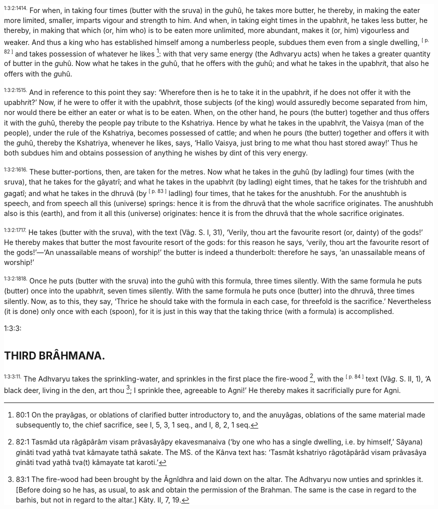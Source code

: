 <span id="v1_3_2_1414"><sup><small>1:3:2:1414.</small></sup></span>  For when, in taking four times (butter with the sruva) in the <i>g</i>uhû, he takes more butter, he thereby, in making the eater more limited, smaller, imparts vigour and strength to him. And when, in taking eight times in the upabh<i>ri</i>t, he takes less butter, he thereby, in making that which (or, him who) is to be eaten more unlimited, more abundant, makes it (or, him) vigourless and weaker. And thus a king who has established himself among a numberless people, subdues them even from a single dwelling, <span id="p82"><sup><small>[ p. 82 ]</small></sup></span> and takes possession of whatever he likes [^242]: with that very same energy (the Adhvaryu acts) when he takes a greater quantity of butter in the <i>g</i>uhû. Now what he takes in the <i>g</i>uhû, that he offers with the <i>g</i>uhû; and what he takes in the upabh<i>ri</i>t, that also he offers with the <i>g</i>uhû.

<span id="v1_3_2_1515"><sup><small>1:3:2:1515.</small></sup></span>  And in reference to this point they say: ‘Wherefore then is he to take it in the upabh<i>ri</i>t, if he does not offer it with the upabh<i>ri</i>t?’ Now, if he were to offer it with the upabh<i>ri</i>t, those subjects (of the king) would assuredly become separated from him, nor would there be either an eater or what is to be eaten. When, on the other hand, he pours (the butter) together and thus offers it with the <i>g</i>uhû, thereby the people pay tribute to the Kshatriya. Hence by what he takes in the upabh<i>ri</i>t, the Vai<i>s</i>ya (man of the people), under the rule of the Kshatriya, becomes possessed of cattle; and when he pours (the butter) together and offers it with the <i>g</i>uhû, thereby the Kshatriya, whenever he likes, says, ‘Hallo Vai<i>s</i>ya, just bring to me what thou hast stored away!’ Thus he both subdues him and obtains possession of anything he wishes by dint of this very energy.

<span id="v1_3_2_1616"><sup><small>1:3:2:1616.</small></sup></span>  These butter-portions, then, are taken for the metres. Now what he takes in the <i>g</i>uhû (by ladling) four times (with the sruva), that he takes for the gâyatrî; and what he takes in the upabh<i>ri</i>t (by ladling) eight times, that he takes for the trish<i>t</i>ubh and <i>g</i>agatî; and what he takes in the dhruvâ (by <span id="p83"><sup><small>[ p. 83 ]</small></sup></span> ladling) four times, that he takes for the anush<i>t</i>ubh. For the anush<i>t</i>ubh is speech, and from speech all this (universe) springs: hence it is from the dhruvâ that the whole sacrifice originates. The anush<i>t</i>ubh also is this (earth), and from it all this (universe) originates: hence it is from the dhruvâ that the whole sacrifice originates.

<span id="v1_3_2_1717"><sup><small>1:3:2:1717.</small></sup></span>  He takes (butter with the sruva), with the text (Vâ<i>g</i>. S. I, 31), ‘Verily, thou art the favourite resort (or, dainty) of the gods!’ He thereby makes that butter the most favourite resort of the gods: for this reason he says, ‘verily, thou art the favourite resort of the gods!’—‘An unassailable means of worship!’ the butter is indeed a thunderbolt: therefore he says, ‘an unassailable means of worship!’

<span id="v1_3_2_1818"><sup><small>1:3:2:1818.</small></sup></span>  Once he puts (butter with the sruva) into the <i>g</i>uhû with this formula, three times silently. With the same formula he puts (butter) once into the upabh<i>ri</i>t, seven times silently. With the same formula he puts once (butter) into the dhruvâ, three times silently. Now, as to this, they say, ‘Thrice he should take with the formula in each case, for threefold is the sacrifice.’ Nevertheless (it is done) only once with each (spoon), for it is just in this way that the taking thrice (with a formula) is accomplished.


1:3:3:

## THIRD BRÂHMA<i>N</i>A.

<span id="v1_3_3_11"><sup><small>1:3:3:11.</small></sup></span>  The Adhvaryu takes the sprinkling-water, and sprinkles in the first place the fire-wood [^243], with the <span id="p84"><sup><small>[ p. 84 ]</small></sup></span> text (Vâ<i>g</i>. S. II, 1), ‘A black deer, living in the den, art thou [^244]; I sprinkle thee, agreeable to Agni!’ He thereby makes it sacrificially pure for Agni.


[^207]: 67:2 Besides the Agnihotra-hava<i>n</i>î, or milk ladle used at the morning and evening oblations (see [p. 11](../Book_1_1_1#p11), note [2](../Book_1_1_1#fn97); and II, 3, I, 17), three different sru<i>k</i> or offering-spoons are used, viz. the <i>g</i>uhû, upabh<i>ri</i>t, and dhruvâ. They are made each of a different kind of wood, of an arm's length (or, according to others, a cubit long), with a bowl of the shape and size of the hand, and a hole cut through the bark and front side of the bowl and fitted with a spout some eight or nine inches long, and shaped like a goose's bill. The sruva or dipping-spoon, on the other hand, chiefly used for ladling the clarified p. 68 butter (or milk) from the butter vessel into the offering-spoons, is of khadira wood (Acacia Catechu), a cubit long, with a round bowl measuring a thumb's joint across, and without a spout. In our text the term sru<i>k</i> is used both in the general sense of ‘spoon’ and in the narrower one of ‘offering-spoon,’ as distinguished from the sruva or ‘dipping-spoon.’
[^208]: 68:1 The brushing of the spoons is here compared with the rinsing of vessels preparatory to their being used for serving up the food. At the same time, we shall see further on (I, 8, 3, 26-27) that the two principal offering-spoons, the <i>g</i>uhû and upabh<i>ri</i>t, are looked upon as yoke-fellows, they being the two horses that are supposed to convey the sacrifice (and consequently the sacrificer himself) to the world of the gods; hence this process of cleaning also corresponds to the rubbing down of the horses preparatory to the setting out of the sacrificer on his progress to the world of the gods.
[^209]: 68:2 See I, 1, 3, 5.
[^210]: 68:3 It is doubtful to me whether this last passage merely refers to the several spoons, or whether it refers to the symbolical meaning p. 69 of the wiping with sacrificial grass and the accompanying formula. In the latter case it might mean: ‘and thus that (act) becomes different (i.e. has a different significance).’
[^211]: 69:1 Cf. I, 1, 2, 3, and note.
[^212]: 69:2 A-ni<i>s</i>ita, ‘not sharpened,’ from <i>s</i>â (<i>s</i>o), ‘to sharpen’ (thus also Mahîdh.). If, however, anuparata, ‘unceasing,’ in the text is intended by the author to explain ani<i>s</i>ita, he would seem to identify the root <i>s</i>â with sâ. (so), ‘to bring to an end, to finish.’ The spoon is sharpened by the wiping, cf. Taitt. Br. III, 3, 1, 1.
[^213]: 69:3 Vâ<i>g</i>edhyâyai, ‘for the lighting (brightening) of the sacrifice (by means of the butter which is poured into the fire), the sacrifice being the food of the gods,’ Mahîdh. The St. Petersburg Dictionary suggests vâ<i>g</i>etyâyai, ‘thee, the courser, I wipe for the race!’ Cf. [p. 68](#p68), note [^208].
[^214]: 69:4 The prâ<i>s</i>itrahara<i>n</i>a is a pan of khadira wood, either p. 70 square or round (? oval, of the shape of a cow's ear, Sây.; of the shape of a mirror, Katy.), used for holding the Brahman's portion (prâ<i>s</i>itra) of the sacrificial cake. According to Katy. II, 6, 49, the <i>s</i><i>ri</i>tâvadânam (cake-cutter) and (purodâ<i>s</i>a-)pâtrî (cake-dish) also have to be cleaned on this occasion.
[^215]: 70:1 While brushing the spoons he stands east of the Âhavanîya fire-house, looking toward east. The way of brushing, prescribed by the Black Ya<i>g</i>us (Taitt. Br. III, 3, I, 3-4; comm. on Taitt. S. I, 1, 10), seems to be more complicated.
[^216]: 70:2 Viz. the former (‘aratner uparibhâgasya lomâni’), according to Sâya<i>n</i>a, point in a forward direction (away from the body), and the latter (‘p<i>ri</i>sh<i>th</i>abhâgasya lomâni’) in a backward direction. The Taitt. Br. III, 3, 1, 4 has ‘on the elbow (aratnau) the hairs above (point) forward, those below backward,’ which Sâya<i>n</i>a (Taitt. S. I, 1, 1, 10) explains by ‘the short hairs above the wrist (? ma<i>n</i>ibandhâd ûrdhvam) are forward-pointed (prâṅmukha), but those below are backward-pointed (pratya<i>ñ</i><i>k</i>).’
[^217]: 70:3 That is to say, the heating of the spoons corresponds to the usual final rinsing of household vessels with water without touching them. Sâya<i>n</i>a.
[^218]: 71:1 The Black Ya<i>g</i>us (Taitt. Br. III, 3, 2, 1) prescribes that the grass-ends, after the brushing, should be thrown into the fire, and not on the heap of rubbish, as some do; or at all events they should not be thrown on the utkara, without their having been previously washed with water, as they would otherwise bring ill-luck to the cattle.
[^219]: 72:1 The mistress of the house is seated south-west of the Gârhapatya fire \[with bent (or raised) knees and her face turned towards north-east\]. The Âgnîdhra then girds her round the waist, outside the garment, with a triple cord of reed-grass (mu<i>ñ</i><i>g</i>a). Katy. II, 7, 1; and Sâya<i>n</i>a on our passage.
[^220]: 72:2 According to Taitt. Br. III, 3, 3, 2-3 the symbolical meaning of this act is, that it represents the vratopanayana, or initiation of the wife into the sacred rite. The girding of the wife would thus possess a significance similar to that of the ordinary upanayana, or investiture of the youth with the sacred cord.
[^221]: 72:3 The noose (pâ<i>s</i>a) is one of the chief attributes of God Varu<i>n</i>a, the symbol of his supreme power and his abhorrence of sin. Thus we read in Atharva-veda IV, 16, 4 seq.: ‘And if one were to flee far beyond the sky, one would not escape from king Varu<i>n</i>a. From heaven his spies issue forth to this (world), and with their thousand eyes survey the earth. King Varu<i>n</i>a sees all that happens between heaven and earth and beyond them: the very twinklings of the eyes of men are numbered by him. . . . May all those baleful nooses of thine, O Varu<i>n</i>a, that are thrown sevenfold and three-fold, p. 73 ensnare him who speaks untruth, and pass by him who speaks the truth!’
[^222]: 73:1 Taitt. Br. III, 3, 3, 4, on the contrary, prescribes a knot (granthi<i>m</i> grathnâti), as the symbol which is to secure all blessings for her.
[^223]: 73:2 He winds the cord round her waist from left to right (pradakshi<i>n</i>am), and having fixed the southern end by twice twisting round the northern one, he draws the southern end through the encircling cord upwards (so as to hang down, uparish<i>t</i>âl lambayet, Sâya<i>n</i>a. Katy. II, 7, 1, &c., Scholl.).
[^224]: 73:3 Veshya = vyâpaka, Mahîdh.; ‘perhaps a headband,’ St. Petersb. Dict. It is apparently an etymological play on the name of Vish<i>n</i>u (? the all-pervading sun). The formula, according to Mahîdhara, is addressed to the southern end of the cord which is drawn through the girdle (? the pervading ray of Vish<i>n</i>u).
[^225]: 73:4 Aditi is the earth and therefore the altar, which represents the earth: hence Aditi, in the shape of the altar, looks towards the east.
[^226]: 74:1 He takes the pot containing the clarified butter from the fire, with the text (Vâ<i>g</i>. S. I, 30): ‘For juice thee!’ \[see I, 2, 2, 6,\] puts it down on the ground before the sacrificer's wife and bids her look down on it. Katy. II, 7, 4.
[^227]: 74:2 Suhû<i>h</i>. The Kâ<i>n</i>va recension and Taitt. S. I, 1, 10, 3 have subhû<i>h</i>, ‘well-being, good,’ which reading seems also to be presupposed by our author's explanation ‘well (or good) for the gods.’ The Black Ya<i>g</i>us assigns this entire mantra to the Adhvaryu, when he has taken the butter from the Âhavanîya, and puts it down north of the altar. In other respects also it differs considerably from the order followed by our author.
[^228]: 75:1 According to the ritual of the Black Ya<i>g</i>us, the butter, after the sacrificer's wife has looked at it, is again heated on the Gârhapatya fire, in order to remove the impurity which has thereby been imparted to it.
[^229]: 75:2 The patnîsa<i>m</i>yâ<i>g</i>as are four oblations of butter to Soma, Tvash<i>t</i><i>ri</i>, the wives of the gods, and Agni G<i>ri</i>hapati respectively, made at the end of these sacrifices. See I, 9, 2, 1. It would seem that, according to the ritual of the Black Ya<i>g</i>us, the butter is not put on the altar, but on a line drawn with the wooden sword north of the altar. See [p. 74](#p74), note [^227].
[^230]: 76:1 Avasabhâ<i>h</i> karoti—avagata<i>g</i>anasamûhâ<i>h</i> karoti, Sây.; the gods are supposed to be assembled around the altar (cf. I, 3, 3, 8): hence by placing the butter, from which the oblations to the wives of the gods are to be made, within the altar, the Adhvaryu would separate the wives from their husbands.
[^231]: 76:2 I am not quite certain as to whether this last scornful remark is really to be assigned to Yâ<i>g</i><i>ñ</i>avalkya. The Kâ<i>n</i>va text has,—Yâ<i>g</i><i>ñ</i>avalkya, however, said, ‘Let him place it within the altar!’ thus he said. ‘Let it be so as it has been prescribed for the wife,’ thus (thinking) let him place it, whether or not she consort with other men.
[^232]: 76:3 Probably the same as ud-âna (breathing upwards or inspiration), which one of the strainers is said to represent in I, 1, 3, 2. See also I, 1, 3, 6; Taitt. Br. III, 3, 4, 4. The St. Petersburg Dictionary proposes the meaning ‘an implement for cleaning’ for utpavana in this passage.
[^233]: 77:1 A play on the word hitam, which means both ‘put, placed,’ and ‘beneficial, salutary.’
[^234]: 77:2 The Kâ<i>n</i>va text has as follows,—Here now some make the sacrificer eye it, arguing, ‘whatever blessing (resides therein) that he should himself pray for.’ Yâ<i>g</i><i>ñ</i>avalkya, however, said in reference to this point, ‘Why then does not he himself become Adhvaryu? and why does he not recite (the solemn prayers of the Hot<i>ri</i> priest), and that when they pray for higher blessing? Whatever blessing the priests invoke at the sacrifice, that they invoke for the sacrificer alone;’ thus he said. The Adhvaryu, therefore, should look down on it.
[^235]: 77:3 Teshâ<i>m</i> <i>s</i>âkhinâm atraivâveksha<i>n</i>a<i>m</i> ya<i>g</i>amânenaiva kartavyam iti kasmât kâra<i>n</i>ât <i>s</i>raddhâ <i>g</i>âtâ, evam ta<i>m</i> <i>s</i>raddhâm prahasya, Sây. The Kâ<i>n</i>va text omits this derisive remark.
[^236]: 78:1 The sacrifice is the representation of the sacrificer himself; and hence its dimensions are to be those of a man, viz. the altar (vedi) on its western side is to measure a fathom, or space between the extreme ends of the outstretched arms (? of the sacrificer), which is supposed to be equal to the size of a man; see I, 2, 5, 14. Originally these measurements were no doubt relative to the size of the sacrificer; but it is doubtful whether this was still the case at the time of our author.
[^237]: 78:2 For a description of these spoons, see [p. 67](../Book_1_1_2#p67), note [2](../Book_1_1_3#fn207). The <i>g</i>uhû is supposed to represent the right, and the upabh<i>ri</i>t the left arm, and the dhruvâ the trunk.
[^238]: 79:1 He takes butter in the <i>g</i>uhû and upabh<i>ri</i>t by four or eight ladlings with the dipping-spoon. As we learn further on, the quantity taken in the <i>g</i>uhû, by ladling four times, should exceed that in the upabh<i>ri</i>t, although the latter requires eight ladlings. Cf. Katy. II, 7, 13.
[^242]: 80:1 On the prayâ<i>g</i>as, or oblations of clarified butter introductory to, and the anuyâ<i>g</i>as, oblations of the same material made subsequently to, the chief sacrifice, see I, 5, 3, 1 seq., and I, 8, 2, 1 seq.
[^240]: 80:2 Repetition of one and the same sacrificial act on the same day is to be avoided, as far as possible. The repetition in the present case would consist in his announcing the butter-oblations to the several deities in the same way as he has done in regard to the rice-portions. See I, 1, 2, 17-18.
[^241]: 80:3 On the frequent symbolical employment of the metres in the ritual, as the embodiment of supreme harmony and the efficacy of prayer, see Weber, Ind. Stud. VIII, 8 seq. The three principal Vedic metres are the gâyatrî (three times eight syllables), the trish<i>t</i>ubh (four times eleven syllables), and the <i>g</i>agatî (four times twelve syllables); and three anuyâ<i>g</i>as there are at these sacrifices, viz. to the barhis or sacrificial grass, to Narâ<i>s</i>a<i>m</i>sa and Agni Svish<i>t</i>ak<i>ri</i>t respectively. In the present instance (see par. 16) the trish<i>t</i>ubh and <i>g</i>agatî metres are taken together as one, and as a fourth is added the anush<i>t</i>ubh (four times eight syllables).
[^243]: 82:1 Tasmâd uta râ<i>g</i>âpârâ<i>m</i> vi<i>s</i>am prâvasâyâpy ekave<i>s</i>manaiva (‘by one who has a single dwelling, i.e. by himself,’ Sâya<i>n</i>a) <i>g</i>inâti tvad yathâ tvat kâmayate tathâ sa<i>k</i>ate. The MS. of the Kâ<i>n</i>va text has: ‘Tasmât kshatriyo râ<i>g</i>otâpârâd vi<i>s</i>am prâvasâya <i>g</i>inâti tvad yathâ tva(t) kâmayate tat karoti.’
[^244]: 83:1 The fire-wood had been brought by the Âgnîdhra and laid down on the altar. The Adhvaryu now unties and sprinkles it. \[Before doing so he has, as usual, to ask and obtain the permission of the Brahman. The same is the case in regard to the barhis, but not in regard to the altar.\] Kâty. II, 7, 19.
[^245]: 84:1 ? Âkhare-sh<i>th</i>a; it probably has a double meaning in this place, viz. ‘that which dwells in a den (âkhara)’ and ‘that which has its place on the hearth (khara).’
[^246]: 84:2 ‘At the beginning of the sacrifice the Adhvaryu makes of the load of Darbha or sacred grass, which has been brought to the sacrificial compound, seven mush<i>t</i>is or bunches, each of which is tied together with a stalk of grass, just as the Baresma (Barsom) of the Parsis. The several names of these seven bunches are, 1. Va<i>g</i>amânamush<i>t</i>i, the bunch kept by the sacrificer himself in his hand as long as the sacrifice lasts. 2. Three bunches from the Barhis, or the covering of the Vedi on which the sacrificial vessels are put. These are unloosened and spread all over the Vedi. 3. Prastara. This bunch, which must remain tied, is put over the Darbha of the Vedi. 4. Paribho<i>g</i>anî. From this bunch the Adhvaryu takes a handful out for each priest, and the sacrificer and his wife, which they then use for their seat. 5. The Veda. This bunch is made double in its first part; the latter part is cut off and has to remain on the Vedi; it is called parivâsana. The Veda itself is always wandering from one priest to the other, and is given to the sacrificer and his wife. It is handed over to the latter only when one of the priests makes her recite a mantra.’ Haug's translation of the Ait. Br. p. 79.
[^247]: 85:1 Because, according to Sâya<i>n</i>a, it lies on the front, or eastern side of the altar, near the Âhavanîya fire, and men also wear their topknot (in the form of a ball or lump) on the fore-part of their head. The prastara he hands to the Brahman-priest. Katy. II, 7, 22.
[^248]: 85:2 Prak<i>li</i>ptam; Sâya<i>n</i>a takes it in the sense of ‘a completely formed (child).’
[^249]: 86:1 ‘Around her on the south sit the gods and those man-gods (manushyadevâ<i>h</i>), the priests who have studied and teach revealed lore.’ Kâ<i>n</i>va recension.
[^250]: 86:2 Viz. in three layers, one beside the other, each consisting of one handful of grass. He first spreads a layer on the east side from the southern to the northern shoulder of the altar, with the tops of the blades turned towards the east; then a second one west of it, so as to cover the roots of the first with the tops of the second layer; and in the same way a third one on the west side of the altar. If he thinks fit, he may make more than three layers, but their number should be uneven. Kâty. II, 7, 22-26 (schol.).
[^251]: 86:3 That is to say, he is to begin on the west side, and in laying down the successive layers, he is to lift up (with a stick or some p. 87 other object) the heads of the preceding layer and push the roots of the succeeding one under them. Ib. 27 (schol.).
[^252]: 87:1 He takes one stick from the fuel and gets the fire ready (for the oblations, either by throwing the stick into it, or by stirring it with the stick). Ib. 29.
[^253]: 87:2 The Âhavanîya is at the foremost or eastern end of the sacrificial ground.
[^254]: 88:1 See I, 2, 3, 1.
[^255]: 88:2 The call ‘vasha<i>t</i>’ (or vausha<i>t</i>), apparently signifying ‘may he (Agni) carry it (the oblation) up!’ (from vah, to bear, carry), is pronounced by the Hot<i>ri</i> at the end of the yâgyâs or offering prayers (see note on I, 5, 1, 16). Professor Weber has somewhere proposed to derive it from vaksh, to grow, increase, hence ‘may it prosper, or agree, with you!’ Different, but quite fanciful, interpretations of vasha<i>t</i> are given <i>S</i>at. Br. I, 5, 2, 18; Ait. Br. 3, 6. As to the awful solemnity of this formula, and the danger arising from a careless use of it, see Ait. Br. 3, 8, on which Haug remarks, ‘Up to the present day the Shrotriyas or sacrificial priests never dare to pronounce this formula save at the time of sacrificing. They say that if they would do so at any other time, they would be cursed by the gods.’
[^256]: 89:1 The Kâ<i>n</i>va text has as follows:—They said, ‘So be it! what shall fall outside the enclosure that shall be yours! and what they shall offer just upon you that shall sate you!’ for what they offer just upon them that does indeed sate them (enân); and what they offer up in the fire that is theirs (eshâm, ? the gods’); and what falls outside the enclosure by that he shall incur no guilt, &c.
[^257]: 90:1 The Brahman, or supreme spirit (? or, sacred writ), is more than once identified with the Palâ<i>s</i>a tree in the <i>S</i>atapatha Br., as in V, 2, 4, 18; VI, 6, 3, 7; XII, 7, 2, 15; and with the leaf of that tree (palâ<i>s</i>asya palâ<i>s</i>am) in II, 6, 2, 8. \[? Cf. Rig-veda X, 31, 7, ‘Which was the wood, which was the tree, out of which they fashioned heaven and earth?’ and Taitt. Br. II, 8, 9, 6, ‘Brahma was the wood, Brahma was that tree out of which they fashioned heaven and earth;’ also Ath.-veda X, 7, 38, ‘The gods form part of the divine essence (Skambha-Brahma) as branches of a tree.’\]
[^258]: 90:2 The genius Vi<i>s</i>vâvasu is already mentioned in Rig-veda X, 85, 21 seq., and X, 139, 4, where Grassmann identifies him with the rainbow (cf. Roth, Nirukta notes, p. 245). See also <i>S</i>at. Br. III, 2, 4, 2; XIV, 9, 4, 18.
[^259]: 91:1 According to Sâya<i>n</i>a, the two sticks or pieces of wood are put on the fire in a manner similar to that in which the two âghâras or sprinklings of clarified butter are made (see I, 4, 4-5); viz. the first in the direction north-west to south-east, and the second from south-west to north-east.
[^260]: 91:2 The gâyatrî is the first of the three principal metres, cf. [p. 80](../Book_1_1_3#p80), note [3](../Book_1_1_3#fn241). It consists of three octo-syllabic pâdas, of which Rig-veda I, 164, 25 says,—‘The gâyatra, they say, has three flames (or firebrands, samidh): therefore it excelled in grandeur and power.’
[^261]: 92:1 See I, 8, 2, 3.
[^262]: 92:2 Bâhû, ‘the two arms,’ is apparently taken here by our author both in its natural sense and as the arms of the bow or arch, formed by the eye-brows. The barhis, or grass covering of the altar, was, as we saw (I, 3, 3, 7), identified with the beard and other hair of the body.
[^263]: 93:1 Viz. the butter, which is the dear resort, or home, of the gods; see I, 3, 2, 17. Possibly, however, dhâman may here mean ‘dainty.’
[^264]: 95:1 The Adhvaryu, in the first place, prepares a seat for the Hot<i>ri</i>, either west of the altar or north of its left hip; and covers it with dry Ku<i>s</i>a grass. \[He then calls, ‘O Hot<i>ri</i>, come!’\] The Hot<i>ri</i>; having rinsed his mouth north-east of the Âhavanîya, with his face to the east, turns round from left to right and betakes himself to the sacrificial ground, always keeping his right foot before the left. He finally takes up his position so as to have the heel of the right foot in a line with the north hip of the altar, and the toes on the barhis; whilst he keeps the hands on a level with the heart, spread open and joined together, and looks towards the junction of the earth and sky. The Adhvaryu then takes a samidh (kindling-stick) and calls on him as above. The Hot<i>ri</i> now mutters the formulas ‘Adoration to the teacher! Adoration to the observer! Adoration to the promulgator!’ &c. (Â<i>s</i>v. <i>S</i>rautas I, 2, 1). The sacrificer then takes the wooden sword and says, ‘Recite for me, as it were, stretching along (i.e. continuously)!’ whereupon the Hot<i>ri</i>; having asked and received the permission of the Brahman, proceeds to recite the kindling verses. Kâty. III, 1, 1 seq.; Â<i>s</i>v. I, 1, 4 seq.
[^265]: 95:2 This does not take place until the pravara or invitation addressed to Agni, the Hot<i>ri</i> of the gods, to assist in calling the p. 96 gods to the sacrifice, cf. Sâya<i>n</i>a and <i>S</i>at. Br. I, 5, 1, 1 seq. According to some authorities, however, the choosing of the Hot<i>ri</i> seems to take place at this particular time, or even before, at the time of the agnyanvâdhâna; cf. Hillebrandt, p. 73.
[^266]: 96:1 The gâyatrî (though it is not the most frequent metre) is considered as the first, as it is the shortest, of Vedic metres. The hymns addressed to Agni are mostly in the gâyatrî metre.
[^267]: 96:2 The hymns celebrating the heroic deeds of Indra and his associates, the wind-gods, are almost entirely composed in the trish<i>t</i>ubh, the most frequent of Vedic metres.
[^268]: 96:3 The pa<i>ñ</i><i>k</i>ada<i>s</i>a-stoma, or form of recitation in fifteen verses at the Soma-sacrifice, is sacred to Indra (Nirukta 7, 10), the wielder of the thunderbolt.
[^269]: 97:1 Or, with his thumbs (aṅgush<i>th</i>âbhyâm). The Kâ<i>n</i>va text has ‘pâdyâbhyâm aṅgush<i>th</i>âbhyâm;’ but Kâty. III, 1, 7 has ‘aṅgush<i>th</i>âbhyâ<i>m</i> pâdyâbhyâ<i>m</i> vâ,’ which would seem to leave a choice between the thumbs and the great toes; the commentator, however, takes vâ in a restrictive sense. The sacrificer is to press down the earth with his great toes (or thumbs) each time when a kindling verse is recited.
[^270]: 97:2 The gâyatrî verse consists of three times eight syllables, and 24 × 15 = 360. In the place of the last sâmidhenî (called paridhânîyâ), however, the Vâsish<i>th</i>as have a trish<i>t</i>ubh stanza (4 × 11 syllables), so that the above computation of syllables does not hold good in their case. One might be inclined to infer from this that the trish<i>t</i>ubh was the more original, a gâyatrî being substituted later to yield the above symbolical number of syllables. Cf. Taitt. S. II, 5, 7 seq.; Taitt. Br. III, 5, 3.
[^271]: 97:3 The kâmyesh<i>t</i>is, and ish<i>t</i>is generally, are performed with certain modifications, on the model of the new- and full-moon sacrifice, of which they are therefore said to be vik<i>ri</i>tis or modifications.
[^272]: 98:1 In other passages, and in later times generally, six seasons, comprising two months each, are counted, but the transitional season between winter and spring, <i>s</i>i<i>s</i>ira, is not unfrequently, as in our passage, combined with the winter season (hemanta), or partially with that and the spring (vasanta). On the identification of Pra<i>g</i>âpati with the year, cf. note on I, 2, 5, 12.
[^273]: 98:2 The condition of one who is gata<i>s</i>rî cannot be improved, but only impaired. The construction of this paragraph is somewhat doubtful to me. It runs thus: Tâ haitâ gata<i>s</i>rer evânubrûyâd ya i<i>k</i><i>kh</i>en na <i>s</i>reyânt syâm na pâpîyân iti yâd<i>ri</i><i>s</i>âya haiva sate ’nvâhus tâd<i>ri</i>n vâ haiva bhavati pâpîyân vâ yasyaiva<i>m</i> vidusha etâ p. 99 anvâhu<i>h</i> so eshâ mîmâ<i>m</i>saiva na tv evaitâ anû<i>k</i>yante. Sâya<i>n</i>a seems to take it thus:—‘He should recite them only for a gata<i>s</i>rî. A householder who desires neither an improvement nor a lowering of his position, is just such a one for whom the Hot<i>ri</i>s recite the sâmidhenîs in the appointed (niyatena) way. Further, for whomsoever, that thus knows the irregular (? aniyata, not regulated) way of recitation, they recite those twenty-one sâmidhenîs, he becomes either worse or better. What is set forth in the words from “A householder who desires neither an improvement” &c. is mere speculation; the recitation is not to be performed in this way.’ The corresponding paragraph of the Kâ<i>n</i>va recension is much briefer and clearer:—Tad etad gata<i>s</i>rîr eva kurvîta na ha <i>s</i>reyân na pâpîyân bhavati yasyaivam anvâhu<i>h</i> saishâ mîmâ<i>m</i>saiva na tv anû<i>k</i>yante, ‘only a gata<i>s</i>rî, however, should do this; for neither better nor worse becomes he for whom they recite thus. This is indeed speculation, but they (the twenty-one sâmidhenîs) are not recited.’
[^274]: 99:1 In the Taitt. S. II, 5, 10, the number of verses (effected by the repetition) is given as varying, according to the special object in view, between fifteen and forty-eight.
[^275]: 99:2 ? Or, it would be an act of neglect on his, the sacrificer's, part: by (the Hot<i>ri</i>) reciting without fetching breath, that act, that neglect would be avoided.
